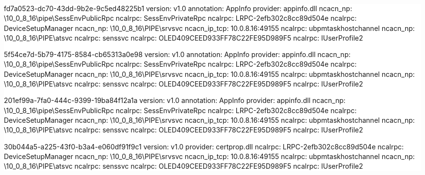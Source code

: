 fd7a0523-dc70-43dd-9b2e-9c5ed48225b1
  version: v1.0
  annotation: AppInfo
  provider: appinfo.dll
  ncacn_np: \\10_0_8_16\pipe\SessEnvPublicRpc
  ncalrpc: SessEnvPrivateRpc
  ncalrpc: LRPC-2efb302c8cc89d504e
  ncalrpc: DeviceSetupManager
  ncacn_np: \\10_0_8_16\PIPE\srvsvc
  ncacn_ip_tcp: 10.0.8.16:49155
  ncalrpc: ubpmtaskhostchannel
  ncacn_np: \\10_0_8_16\PIPE\atsvc
  ncalrpc: senssvc
  ncalrpc: OLED409CEED933FF78C22FE95D989F5
  ncalrpc: IUserProfile2

5f54ce7d-5b79-4175-8584-cb65313a0e98
  version: v1.0
  annotation: AppInfo
  provider: appinfo.dll
  ncacn_np: \\10_0_8_16\pipe\SessEnvPublicRpc
  ncalrpc: SessEnvPrivateRpc
  ncalrpc: LRPC-2efb302c8cc89d504e
  ncalrpc: DeviceSetupManager
  ncacn_np: \\10_0_8_16\PIPE\srvsvc
  ncacn_ip_tcp: 10.0.8.16:49155
  ncalrpc: ubpmtaskhostchannel
  ncacn_np: \\10_0_8_16\PIPE\atsvc
  ncalrpc: senssvc
  ncalrpc: OLED409CEED933FF78C22FE95D989F5
  ncalrpc: IUserProfile2

201ef99a-7fa0-444c-9399-19ba84f12a1a
  version: v1.0
  annotation: AppInfo
  provider: appinfo.dll
  ncacn_np: \\10_0_8_16\pipe\SessEnvPublicRpc
  ncalrpc: SessEnvPrivateRpc
  ncalrpc: LRPC-2efb302c8cc89d504e
  ncalrpc: DeviceSetupManager
  ncacn_np: \\10_0_8_16\PIPE\srvsvc
  ncacn_ip_tcp: 10.0.8.16:49155
  ncalrpc: ubpmtaskhostchannel
  ncacn_np: \\10_0_8_16\PIPE\atsvc
  ncalrpc: senssvc
  ncalrpc: OLED409CEED933FF78C22FE95D989F5
  ncalrpc: IUserProfile2

30b044a5-a225-43f0-b3a4-e060df91f9c1
  version: v1.0
  provider: certprop.dll
  ncalrpc: LRPC-2efb302c8cc89d504e
  ncalrpc: DeviceSetupManager
  ncacn_np: \\10_0_8_16\PIPE\srvsvc
  ncacn_ip_tcp: 10.0.8.16:49155
  ncalrpc: ubpmtaskhostchannel
  ncacn_np: \\10_0_8_16\PIPE\atsvc
  ncalrpc: senssvc
  ncalrpc: OLED409CEED933FF78C22FE95D989F5
  ncalrpc: IUserProfile2
